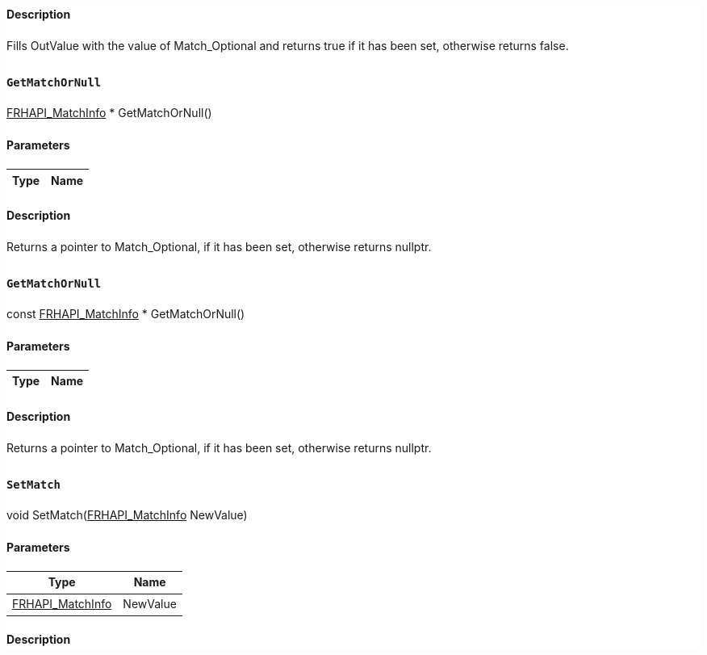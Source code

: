 #### Description

Fills OutValue with the value of Match_Optional and returns true if it has been set, otherwise returns false.




### `GetMatchOrNull` <a id="structFRHAPI__Session_1a621dbcbd722c00a2bbec90d69e37ef44"></a>

[FRHAPI_MatchInfo](/unreal-plugins/all/structfrhapi__matchinfo/#structFRHAPI__MatchInfo) * GetMatchOrNull()

#### Parameters

| Type | Name |
|------|------|

#### Description

Returns a pointer to Match_Optional, if it has been set, otherwise returns nullptr.




### `GetMatchOrNull` <a id="structFRHAPI__Session_1acea2787f1ec14dcf5f068ae8178004bb"></a>

const [FRHAPI_MatchInfo](/unreal-plugins/all/structfrhapi__matchinfo/#structFRHAPI__MatchInfo) * GetMatchOrNull()

#### Parameters

| Type | Name |
|------|------|

#### Description

Returns a pointer to Match_Optional, if it has been set, otherwise returns nullptr.




### `SetMatch` <a id="structFRHAPI__Session_1acdf2a6ab7835697ad201a39a74a1cf48"></a>

void SetMatch([FRHAPI_MatchInfo](/unreal-plugins/all/structfrhapi__matchinfo/#structFRHAPI__MatchInfo) NewValue)

#### Parameters

| Type | Name |
|------|------|
|[FRHAPI_MatchInfo](/unreal-plugins/all/structfrhapi__matchinfo/#structFRHAPI__MatchInfo)|NewValue|

#### Description
